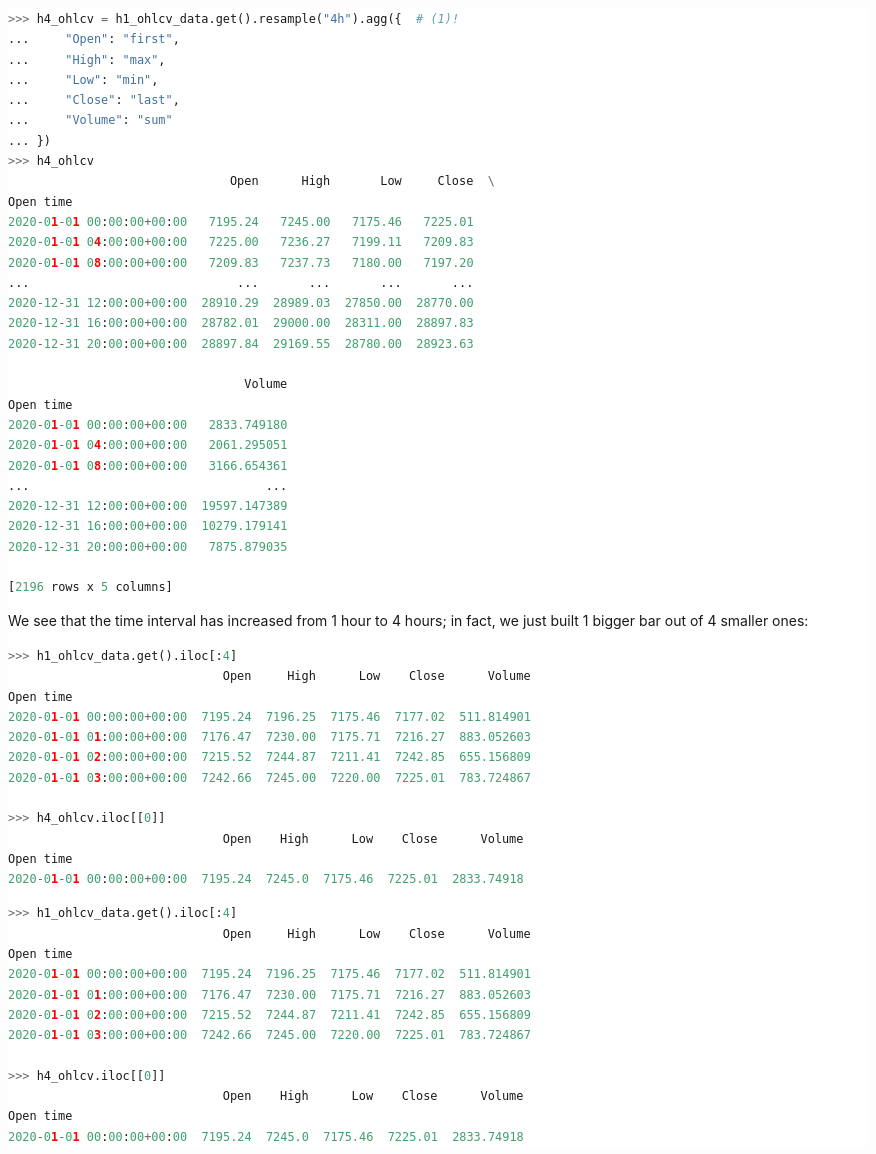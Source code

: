 ```python
>>> h4_ohlcv = h1_ohlcv_data.get().resample("4h").agg({  # (1)!
...     "Open": "first",
...     "High": "max",
...     "Low": "min",
...     "Close": "last",
...     "Volume": "sum"
... })
>>> h4_ohlcv
                               Open      High       Low     Close  \
Open time                                                           
2020-01-01 00:00:00+00:00   7195.24   7245.00   7175.46   7225.01   
2020-01-01 04:00:00+00:00   7225.00   7236.27   7199.11   7209.83   
2020-01-01 08:00:00+00:00   7209.83   7237.73   7180.00   7197.20   
...                             ...       ...       ...       ...   
2020-12-31 12:00:00+00:00  28910.29  28989.03  27850.00  28770.00   
2020-12-31 16:00:00+00:00  28782.01  29000.00  28311.00  28897.83   
2020-12-31 20:00:00+00:00  28897.84  29169.55  28780.00  28923.63   

                                 Volume  
Open time                                
2020-01-01 00:00:00+00:00   2833.749180  
2020-01-01 04:00:00+00:00   2061.295051  
2020-01-01 08:00:00+00:00   3166.654361  
...                                 ...  
2020-12-31 12:00:00+00:00  19597.147389  
2020-12-31 16:00:00+00:00  10279.179141  
2020-12-31 20:00:00+00:00   7875.879035  

[2196 rows x 5 columns]
```

We see that the time interval has increased from 1 hour to 4 hours; in fact, we just built 1 bigger bar out of 4 smaller ones:

```python
>>> h1_ohlcv_data.get().iloc[:4]
                              Open     High      Low    Close      Volume
Open time                                                                
2020-01-01 00:00:00+00:00  7195.24  7196.25  7175.46  7177.02  511.814901
2020-01-01 01:00:00+00:00  7176.47  7230.00  7175.71  7216.27  883.052603
2020-01-01 02:00:00+00:00  7215.52  7244.87  7211.41  7242.85  655.156809
2020-01-01 03:00:00+00:00  7242.66  7245.00  7220.00  7225.01  783.724867

>>> h4_ohlcv.iloc[[0]]
                              Open    High      Low    Close      Volume
Open time                                                               
2020-01-01 00:00:00+00:00  7195.24  7245.0  7175.46  7225.01  2833.74918
```

```python
>>> h1_ohlcv_data.get().iloc[:4]
                              Open     High      Low    Close      Volume
Open time                                                                
2020-01-01 00:00:00+00:00  7195.24  7196.25  7175.46  7177.02  511.814901
2020-01-01 01:00:00+00:00  7176.47  7230.00  7175.71  7216.27  883.052603
2020-01-01 02:00:00+00:00  7215.52  7244.87  7211.41  7242.85  655.156809
2020-01-01 03:00:00+00:00  7242.66  7245.00  7220.00  7225.01  783.724867

>>> h4_ohlcv.iloc[[0]]
                              Open    High      Low    Close      Volume
Open time                                                               
2020-01-01 00:00:00+00:00  7195.24  7245.0  7175.46  7225.01  2833.74918
```
